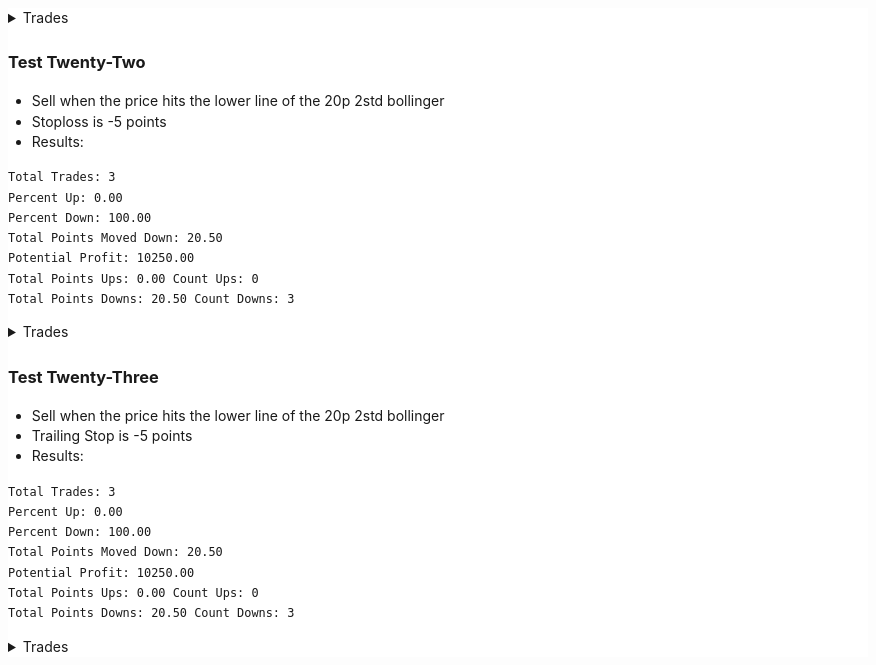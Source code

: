 <details><summary>Trades</summary></details>

### Test Twenty-Two
* Sell when the price hits the lower line of the 20p 2std bollinger
* Stoploss is -5 points
* Results:
```
Total Trades: 3
Percent Up: 0.00
Percent Down: 100.00
Total Points Moved Down: 20.50
Potential Profit: 10250.00
Total Points Ups: 0.00 Count Ups: 0
Total Points Downs: 20.50 Count Downs: 3
```

<details><summary>Trades</summary></details>

### Test Twenty-Three
* Sell when the price hits the lower line of the 20p 2std bollinger
* Trailing Stop is -5 points
* Results:
```
Total Trades: 3
Percent Up: 0.00
Percent Down: 100.00
Total Points Moved Down: 20.50
Potential Profit: 10250.00
Total Points Ups: 0.00 Count Ups: 0
Total Points Downs: 20.50 Count Downs: 3
```

<details><summary>Trades</summary></details>
